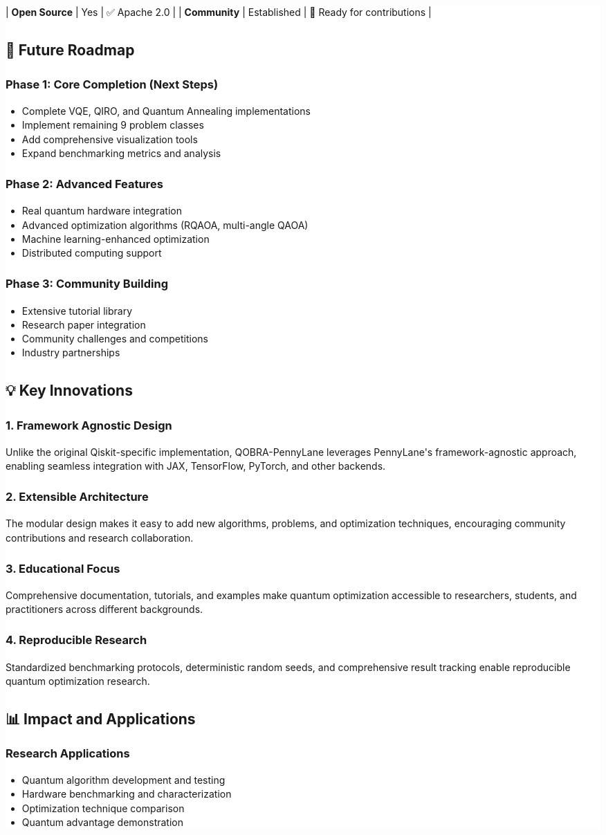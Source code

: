 | **Open Source** | Yes | ✅ Apache 2.0 |
| **Community** | Established | 🔄 Ready for contributions |

## 🔮 Future Roadmap

### **Phase 1: Core Completion** (Next Steps)
- Complete VQE, QIRO, and Quantum Annealing implementations
- Implement remaining 9 problem classes
- Add comprehensive visualization tools
- Expand benchmarking metrics and analysis

### **Phase 2: Advanced Features**
- Real quantum hardware integration
- Advanced optimization algorithms (RQAOA, multi-angle QAOA)
- Machine learning-enhanced optimization
- Distributed computing support

### **Phase 3: Community Building**
- Extensive tutorial library
- Research paper integration
- Community challenges and competitions
- Industry partnerships

## 💡 Key Innovations

### **1. Framework Agnostic Design**
Unlike the original Qiskit-specific implementation, QOBRA-PennyLane leverages PennyLane's framework-agnostic approach, enabling seamless integration with JAX, TensorFlow, PyTorch, and other backends.

### **2. Extensible Architecture**
The modular design makes it easy to add new algorithms, problems, and optimization techniques, encouraging community contributions and research collaboration.

### **3. Educational Focus**
Comprehensive documentation, tutorials, and examples make quantum optimization accessible to researchers, students, and practitioners across different backgrounds.

### **4. Reproducible Research**
Standardized benchmarking protocols, deterministic random seeds, and comprehensive result tracking enable reproducible quantum optimization research.

## 📊 Impact and Applications

### **Research Applications**
- Quantum algorithm development and testing
- Hardware benchmarking and characterization
- Optimization technique comparison
- Quantum advantage demonstration
